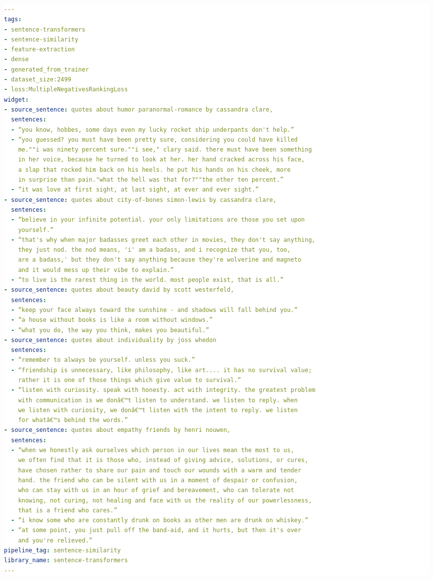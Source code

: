 ```yaml
---
tags:
- sentence-transformers
- sentence-similarity
- feature-extraction
- dense
- generated_from_trainer
- dataset_size:2499
- loss:MultipleNegativesRankingLoss
widget:
- source_sentence: quotes about humor paranormal-romance by cassandra clare,
  sentences:
  - “you know, hobbes, some days even my lucky rocket ship underpants don't help.”
  - “you guessed? you must have been pretty sure, considering you could have killed
    me.""i was ninety percent sure.""i see," clary said. there must have been something
    in her voice, because he turned to look at her. her hand cracked across his face,
    a slap that rocked him back on his heels. he put his hands on his cheek, more
    in surprise than pain."what the hell was that for?""the other ten percent.”
  - “it was love at first sight, at last sight, at ever and ever sight.”
- source_sentence: quotes about city-of-bones simon-lewis by cassandra clare,
  sentences:
  - “believe in your infinite potential. your only limitations are those you set upon
    yourself.”
  - “that's why when major badasses greet each other in movies, they don't say anything,
    they just nod. the nod means, 'i' am a badass, and i recognize that you, too,
    are a badass,' but they don't say anything because they're wolverine and magneto
    and it would mess up their vibe to explain.”
  - “to live is the rarest thing in the world. most people exist, that is all.”
- source_sentence: quotes about beauty david by scott westerfeld,
  sentences:
  - “keep your face always toward the sunshine - and shadows will fall behind you.”
  - “a house without books is like a room without windows.”
  - “what you do, the way you think, makes you beautiful.”
- source_sentence: quotes about individuality by joss whedon
  sentences:
  - “remember to always be yourself. unless you suck.”
  - “friendship is unnecessary, like philosophy, like art.... it has no survival value;
    rather it is one of those things which give value to survival.”
  - “listen with curiosity. speak with honesty. act with integrity. the greatest problem
    with communication is we donâ€™t listen to understand. we listen to reply. when
    we listen with curiosity, we donâ€™t listen with the intent to reply. we listen
    for whatâ€™s behind the words.”
- source_sentence: quotes about empathy friends by henri nouwen,
  sentences:
  - “when we honestly ask ourselves which person in our lives mean the most to us,
    we often find that it is those who, instead of giving advice, solutions, or cures,
    have chosen rather to share our pain and touch our wounds with a warm and tender
    hand. the friend who can be silent with us in a moment of despair or confusion,
    who can stay with us in an hour of grief and bereavement, who can tolerate not
    knowing, not curing, not healing and face with us the reality of our powerlessness,
    that is a friend who cares.”
  - “i know some who are constantly drunk on books as other men are drunk on whiskey.”
  - “at some point, you just pull off the band-aid, and it hurts, but then it's over
    and you're relieved.”
pipeline_tag: sentence-similarity
library_name: sentence-transformers
---
```
